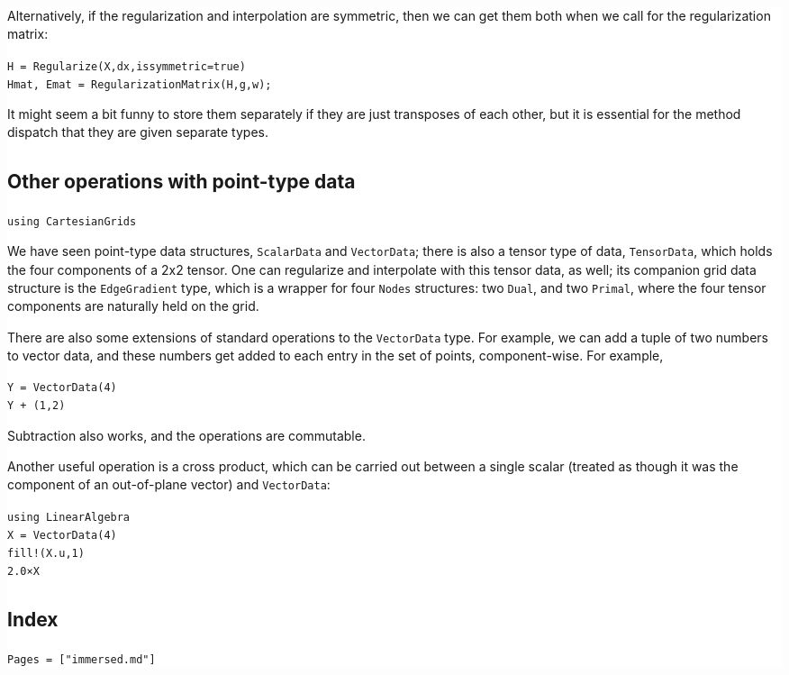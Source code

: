 Alternatively, if the regularization and interpolation are symmetric, then we
can get them both when we call for the regularization matrix:
```@repl regularize
H = Regularize(X,dx,issymmetric=true)
Hmat, Emat = RegularizationMatrix(H,g,w);
```
It might seem a bit funny to store them separately if they are just transposes
of each other, but it is essential for the method dispatch that they are
given separate types.

## Other operations with point-type data

```@setup vector
using CartesianGrids
```

We have seen point-type data structures, `ScalarData` and `VectorData`; there is also a tensor type of data, `TensorData`, which holds the four components of a 2x2 tensor. One can regularize and interpolate with this tensor data, as well; its companion grid data structure is the `EdgeGradient` type, which is a wrapper for four `Nodes` structures: two `Dual`, and two `Primal`, where the four tensor components are naturally held on the grid.

There are also some extensions of standard operations to the `VectorData` type. For example, we can add a tuple of two numbers to vector data, and these numbers get added to each entry in the set of points, component-wise. For example,
```@repl vector
Y = VectorData(4)
Y + (1,2)
```

Subtraction also works, and the operations are commutable.

Another useful operation is a cross product, which can be carried out between a single scalar (treated as though it was the component of an out-of-plane vector) and `VectorData`:

```@repl vector
using LinearAlgebra
X = VectorData(4)
fill!(X.u,1)
2.0×X
```

## Index

```@index
Pages = ["immersed.md"]
```
